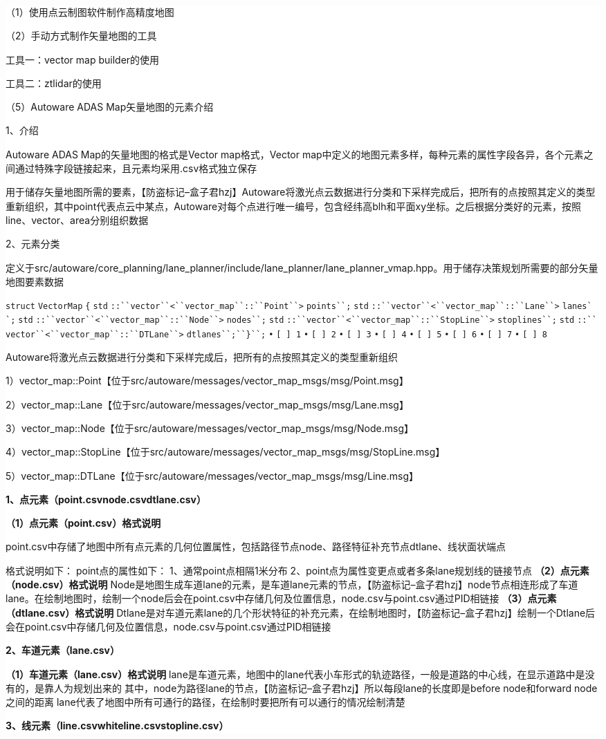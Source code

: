 （1）使用点云制图软件制作高精度地图  
  
（2）手动方式制作矢量地图的工具  
  
工具一：vector map builder的使用  
  
工具二：ztlidar的使用  
  
（5）Autoware ADAS Map矢量地图的元素介绍  
  
1、介绍  
  
Autoware ADAS Map的矢量地图的格式是Vector map格式，Vector map中定义的地图元素多样，每种元素的属性字段各异，各个元素之间通过特殊字段链接起来，且元素均采用.csv格式独立保存  
  
用于储存矢量地图所需的要素，【防盗标记–盒子君hzj】Autoware将激光点云数据进行分类和下采样完成后，把所有的点按照其定义的类型重新组织，其中point代表点云中某点，Autoware对每个点进行唯一编号，包含经纬高blh和平面xy坐标。之后根据分类好的元素，按照line、vector、area分别组织数据  
  
2、元素分类  
  
定义于src/autoware/core_planning/lane_planner/include/lane_planner/lane_planner_vmap.hpp。用于储存决策规划所需要的部分矢量地图要素数据  
  
  
`struct` `VectorMap` `{` `std` `::``vector``<``vector_map``::``Point``>` `points``;` `std` `::``vector``<``vector_map``::``Lane``>` `lanes``;` `std` `::``vector``<``vector_map``::``Node``>` `nodes``;` `std` `::``vector``<``vector_map``::``StopLine``>` `stoplines``;` `std` `::``vector``<``vector_map``::``DTLane``>` `dtlanes``;``}``;` `•` `[ ] 1` `•` `[ ] 2` `•` `[ ] 3` `•` `[ ] 4` `•` `[ ] 5` `•` `[ ] 6` `•` `[ ] 7` `•` `[ ] 8`  
  
Autoware将激光点云数据进行分类和下采样完成后，把所有的点按照其定义的类型重新组织  
  
1）vector_map::Point【位于src/autoware/messages/vector_map_msgs/msg/Point.msg】  
  
2）vector_map::Lane【位于src/autoware/messages/vector_map_msgs/msg/Lane.msg】  
  
3）vector_map::Node【位于src/autoware/messages/vector_map_msgs/msg/Node.msg】  
  
4）vector_map::StopLine【位于src/autoware/messages/vector_map_msgs/msg/StopLine.msg】  
  
5）vector_map::DTLane【位于src/autoware/messages/vector_map_msgs/msg/Line.msg】  
  
**1、点元素（point.csvnode.csvdtlane.csv）**  
  
**（1）点元素（point.csv）格式说明**  
  
point.csv中存储了地图中所有点元素的几何位置属性，包括路径节点node、路径特征补充节点dtlane、线状面状端点  
  
格式说明如下： point点的属性如下： 1、通常point点相隔1米分布 2、point点为属性变更点或者多条lane规划线的链接节点 **（2）点元素（node.csv）格式说明** Node是地图生成车道lane的元素，是车道lane元素的节点，【防盗标记–盒子君hzj】node节点相连形成了车道lane。在绘制地图时，绘制一个node后会在point.csv中存储几何及位置信息，node.csv与point.csv通过PID相链接 **（3）点元素（dtlane.csv）格式说明** Dtlane是对车道元素lane的几个形状特征的补充元素，在绘制地图时，【防盗标记–盒子君hzj】绘制一个Dtlane后会在point.csv中存储几何及位置信息，node.csv与point.csv通过PID相链接  
  
  
  
**2、车道元素（lane.csv）**  
  
**（1）车道元素（lane.csv）格式说明** lane是车道元素，地图中的lane代表小车形式的轨迹路径，一般是道路的中心线，在显示道路中是没有的，是靠人为规划出来的 其中，node为路径lane的节点，【防盗标记–盒子君hzj】所以每段lane的长度即是before node和forward node之间的距离 lane代表了地图中所有可通行的路径，在绘制时要把所有可以通行的情况绘制清楚  
  
  
  
**3、线元素（line.csvwhiteline.csvstopline.csv）**  
  